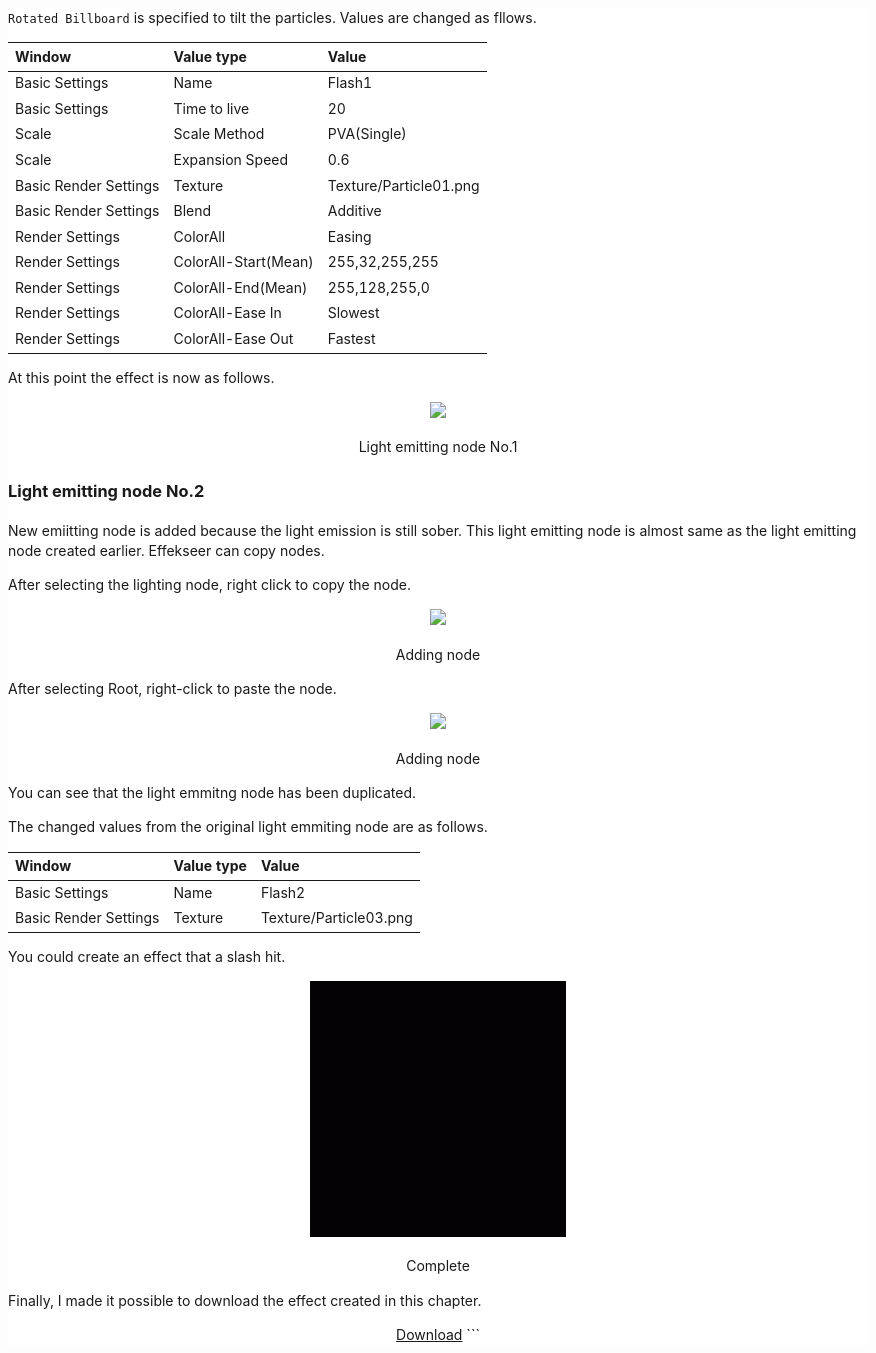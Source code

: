 ```Rotated Billboard``` is specified to tilt the particles.
Values are changed as fllows.

|Window|Value type|Value|
|:----|:----|:----|
|Basic Settings|Name|Flash1|
|Basic Settings|Time to live|20|
|Scale|Scale Method|PVA(Single)|
|Scale|Expansion Speed|0.6|
|Basic Render Settings|Texture|Texture/Particle01.png|
|Basic Render Settings|Blend|Additive|
|Render Settings|ColorAll|Easing|
|Render Settings|ColorAll-Start(Mean)|255,32,255,255|
|Render Settings|ColorAll-End(Mean)|255,128,255,0|
|Render Settings|ColorAll-Ease In|Slowest|
|Render Settings|ColorAll-Ease Out|Fastest|

At this point the effect is now as follows.

<div align="center">
<img src="../../img/Tutorial/05_03.gif">
<p>Light emitting node No.1</p>
</div>

### Light emitting node No.2

New emiitting node is added because the light emission is still sober.
This light emitting node is almost same as the light emitting node created earlier.
Effekseer can copy nodes.

After selecting the lighting node, right click to copy the node.

<div align="center">
<img src="../../img/Tutorial/05_copynode_en.png">
<p>Adding node</p>
</div>

After selecting Root, right-click to paste the node.

<div align="center">
<img src="../../img/Tutorial/05_pastenode_en.png">
<p>Adding node</p>
</div>

You can see that the light emmitng node has been duplicated.

The changed values from the original light emmiting node are as follows.

|Window|Value type|Value|
|:----|:----|:----|
|Basic Settings|Name|Flash2|
|Basic Render Settings|Texture|Texture/Particle03.png|

You could create an effect that a slash hit.

<div align="center">
<img src="../../img/Tutorial/05_completed.gif">
<p>Complete</p>
</div>

Finally, I made it possible to download the effect created in this chapter.

<div align="center">
<a href = "../../Sample/05_02_Sample.zip">Download</a>
```